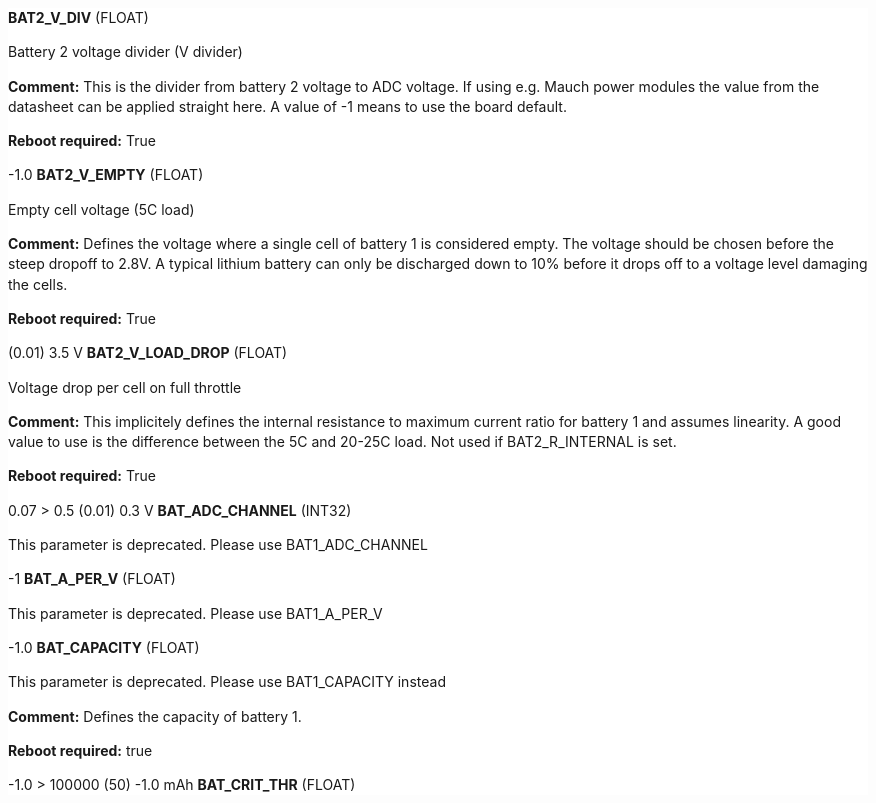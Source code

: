 <tr>
 <td style="vertical-align: top;"><strong id="BAT2_V_DIV">BAT2_V_DIV</strong> (FLOAT)</td>
 <td style="vertical-align: top;"><p>Battery 2 voltage divider (V divider)</p><p><strong>Comment:</strong> This is the divider from battery 2 voltage to ADC voltage. If using e.g. Mauch power modules the value from the datasheet can be applied straight here. A value of -1 means to use the board default.</p>   <p><b>Reboot required:</b> True</p>
</td>
 <td style="vertical-align: top;"></td>
 <td style="vertical-align: top;">-1.0</td>
 <td style="vertical-align: top;"></td>
</tr>
<tr>
 <td style="vertical-align: top;"><strong id="BAT2_V_EMPTY">BAT2_V_EMPTY</strong> (FLOAT)</td>
 <td style="vertical-align: top;"><p>Empty cell voltage (5C load)</p><p><strong>Comment:</strong> Defines the voltage where a single cell of battery 1 is considered empty. The voltage should be chosen before the steep dropoff to 2.8V. A typical lithium battery can only be discharged down to 10% before it drops off to a voltage level damaging the cells.</p>   <p><b>Reboot required:</b> True</p>
</td>
 <td style="vertical-align: top;">(0.01)</td>
 <td style="vertical-align: top;">3.5</td>
 <td style="vertical-align: top;">V</td>
</tr>
<tr>
 <td style="vertical-align: top;"><strong id="BAT2_V_LOAD_DROP">BAT2_V_LOAD_DROP</strong> (FLOAT)</td>
 <td style="vertical-align: top;"><p>Voltage drop per cell on full throttle</p><p><strong>Comment:</strong> This implicitely defines the internal resistance to maximum current ratio for battery 1 and assumes linearity. A good value to use is the difference between the 5C and 20-25C load. Not used if BAT2_R_INTERNAL is set.</p>   <p><b>Reboot required:</b> True</p>
</td>
 <td style="vertical-align: top;">0.07 > 0.5 (0.01)</td>
 <td style="vertical-align: top;">0.3</td>
 <td style="vertical-align: top;">V</td>
</tr>
<tr>
 <td style="vertical-align: top;"><strong id="BAT_ADC_CHANNEL">BAT_ADC_CHANNEL</strong> (INT32)</td>
 <td style="vertical-align: top;"><p>This parameter is deprecated. Please use BAT1_ADC_CHANNEL</p>   </td>
 <td style="vertical-align: top;"></td>
 <td style="vertical-align: top;">-1</td>
 <td style="vertical-align: top;"></td>
</tr>
<tr>
 <td style="vertical-align: top;"><strong id="BAT_A_PER_V">BAT_A_PER_V</strong> (FLOAT)</td>
 <td style="vertical-align: top;"><p>This parameter is deprecated. Please use BAT1_A_PER_V</p>   </td>
 <td style="vertical-align: top;"></td>
 <td style="vertical-align: top;">-1.0</td>
 <td style="vertical-align: top;"></td>
</tr>
<tr>
 <td style="vertical-align: top;"><strong id="BAT_CAPACITY">BAT_CAPACITY</strong> (FLOAT)</td>
 <td style="vertical-align: top;"><p>This parameter is deprecated. Please use BAT1_CAPACITY instead</p><p><strong>Comment:</strong> Defines the capacity of battery 1.</p>   <p><b>Reboot required:</b> true</p>
</td>
 <td style="vertical-align: top;">-1.0 > 100000 (50)</td>
 <td style="vertical-align: top;">-1.0</td>
 <td style="vertical-align: top;">mAh</td>
</tr>
<tr>
 <td style="vertical-align: top;"><strong id="BAT_CRIT_THR">BAT_CRIT_THR</strong> (FLOAT)</td>